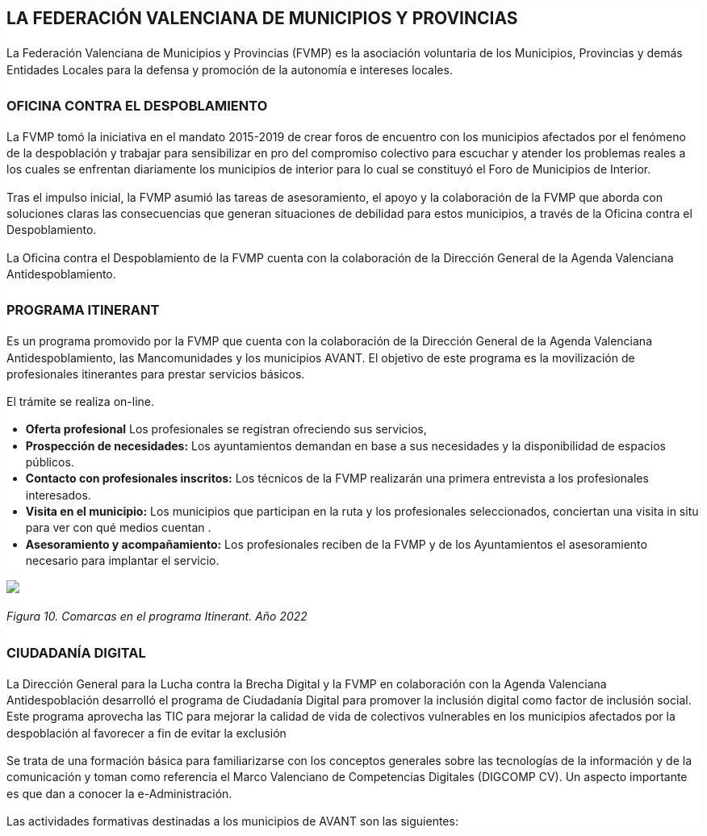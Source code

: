 
## LA FEDERACIÓN VALENCIANA DE MUNICIPIOS Y PROVINCIAS

La Federación Valenciana de Municipios y Provincias (FVMP) es la asociación voluntaria de los Municipios, Provincias y demás Entidades Locales para la defensa y promoción de la autonomía  e  intereses locales.

### OFICINA CONTRA EL DESPOBLAMIENTO
La FVMP tomó la iniciativa en el mandato 2015-2019 de crear foros de encuentro con los municipios afectados por el fenómeno de la despoblación y trabajar para sensibilizar en pro del compromiso colectivo para escuchar y atender los problemas reales a los cuales se enfrentan diariamente los municipios de interior para lo cual se constituyó el Foro de Municipios de Interior.

Tras el  impulso inicial, la FVMP asumió las tareas de  asesoramiento, el apoyo y la colaboración de la FVMP que aborda con soluciones claras las consecuencias que generan situaciones de debilidad para estos municipios, a través de la Oficina contra el Despoblamiento.

La Oficina contra el Despoblamiento de la FVMP cuenta con la colaboración de la Dirección General de la Agenda Valenciana Antidespoblamiento. 

### PROGRAMA ITINERANT
Es un programa promovido por la FVMP que cuenta con la colaboración de la Dirección General de la Agenda Valenciana Antidespoblamiento, las Mancomunidades y los municipios AVANT. El objetivo de este programa es la movilización de profesionales itinerantes para prestar servicios básicos.

El trámite se realiza on-line.

- **Oferta profesional** Los profesionales se registran ofreciendo sus servicios,
- **Prospección de necesidades:** Los ayuntamientos demandan en base a sus necesidades y la disponibilidad de espacios públicos.
- **Contacto con profesionales inscritos:** Los técnicos de la FVMP realizarán una primera entrevista a los profesionales interesados.
- **Visita en el municipio:** Los municipios que participan en la ruta y los profesionales seleccionados, conciertan una visita in situ para ver con qué medios cuentan .
- **Asesoramiento y acompañamiento:** Los profesionales reciben de la FVMP y de los  Ayuntamientos el asesoramiento necesario para implantar el servicio.

![](Aspose.Words.9daf951d-86a8-4dfc-b730-879fe787d516.017.png)

*Figura 10. Comarcas en el programa Itinerant. Año 2022*
### CIUDADANÍA DIGITAL

La Dirección General para la Lucha contra la Brecha Digital y la FVMP en colaboración con la Agenda Valenciana Antidespoblación desarrolló el programa de Ciudadanía Digital para promover la inclusión digital como factor de inclusión social. Este programa aprovecha las TIC para mejorar la calidad de vida de colectivos vulnerables en los municipios afectados por la despoblación al favorecer a fin de evitar la exclusión

Se trata de una formación básica para familiarizarse con los conceptos generales sobre las tecnologías de la información y de la comunicación y toman como referencia el Marco Valenciano de Competencias Digitales (DIGCOMP CV). Un aspecto importante es que dan a conocer la e-Administración.

Las actividades formativas destinadas a los municipios de AVANT son las siguientes:
